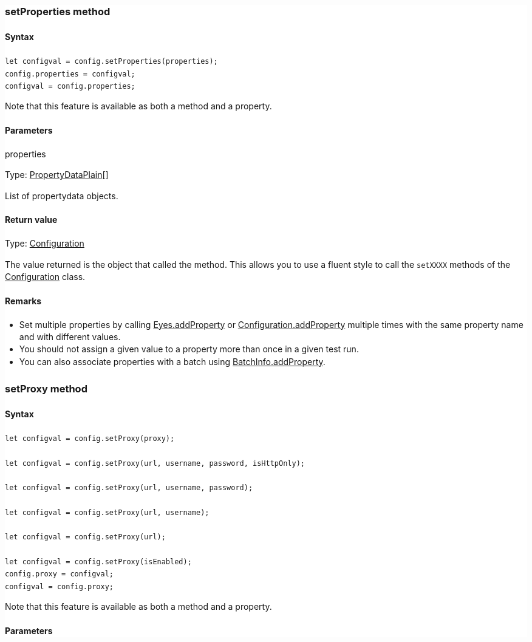 ### setProperties method
#### Syntax


    let configval = config.setProperties(properties);
    config.properties = configval;
    configval = config.properties;
    

Note that this feature is available as both a method and a property.

#### Parameters

properties

Type: [PropertyDataPlain](./propertydataplain)\[\]

List of propertydata objects.

#### Return value

Type:  [Configuration](./configuration)

The value returned is the object that called the method. This allows you to use a fluent style to call the `setXXXX` methods of the [Configuration](./configuration) class.

#### Remarks


*   Set multiple properties by calling [Eyes.addProperty](./eyes#addproperty-method) or [Configuration.addProperty](./configuration#addproperty-method) multiple times with the same property name and with different values.
*   You should not assign a given value to a property more than once in a given test run.
*   You can also associate properties with a batch using [BatchInfo.addProperty](./batchinfo#addproperty-method).

### setProxy method
#### Syntax


    let configval = config.setProxy(proxy);
    
    let configval = config.setProxy(url, username, password, isHttpOnly);
    
    let configval = config.setProxy(url, username, password);
    
    let configval = config.setProxy(url, username);
    
    let configval = config.setProxy(url);
    
    let configval = config.setProxy(isEnabled);
    config.proxy = configval;
    configval = config.proxy;
    

Note that this feature is available as both a method and a property.

#### Parameters
